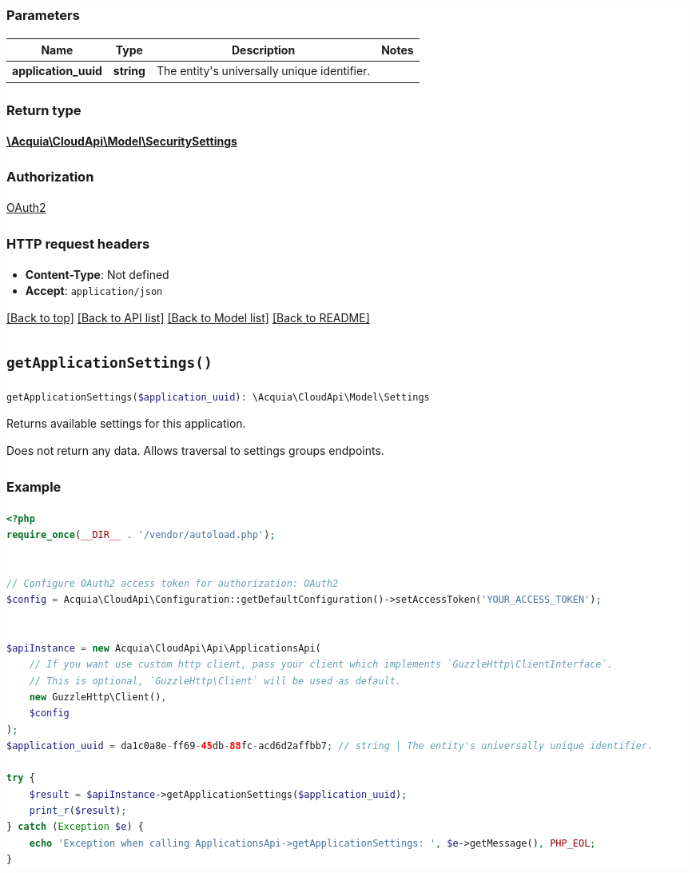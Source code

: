 ### Parameters

| Name | Type | Description  | Notes |
| ------------- | ------------- | ------------- | ------------- |
| **application_uuid** | **string**| The entity&#39;s universally unique identifier. | |

### Return type

[**\Acquia\CloudApi\Model\SecuritySettings**](../Model/SecuritySettings.md)

### Authorization

[OAuth2](../../README.md#OAuth2)

### HTTP request headers

- **Content-Type**: Not defined
- **Accept**: `application/json`

[[Back to top]](#) [[Back to API list]](../../README.md#endpoints)
[[Back to Model list]](../../README.md#models)
[[Back to README]](../../README.md)

## `getApplicationSettings()`

```php
getApplicationSettings($application_uuid): \Acquia\CloudApi\Model\Settings
```

Returns available settings for this application.

Does not return any data. Allows traversal to settings groups endpoints.

### Example

```php
<?php
require_once(__DIR__ . '/vendor/autoload.php');


// Configure OAuth2 access token for authorization: OAuth2
$config = Acquia\CloudApi\Configuration::getDefaultConfiguration()->setAccessToken('YOUR_ACCESS_TOKEN');


$apiInstance = new Acquia\CloudApi\Api\ApplicationsApi(
    // If you want use custom http client, pass your client which implements `GuzzleHttp\ClientInterface`.
    // This is optional, `GuzzleHttp\Client` will be used as default.
    new GuzzleHttp\Client(),
    $config
);
$application_uuid = da1c0a8e-ff69-45db-88fc-acd6d2affbb7; // string | The entity's universally unique identifier.

try {
    $result = $apiInstance->getApplicationSettings($application_uuid);
    print_r($result);
} catch (Exception $e) {
    echo 'Exception when calling ApplicationsApi->getApplicationSettings: ', $e->getMessage(), PHP_EOL;
}
```
